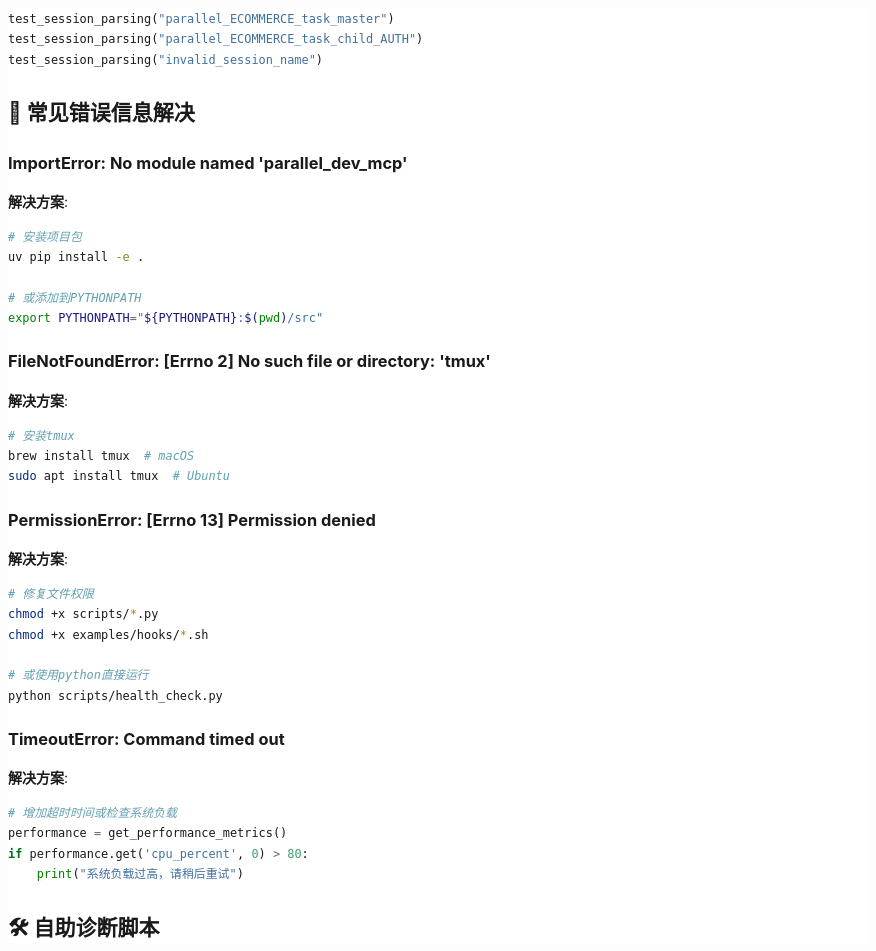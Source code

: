 ```python
test_session_parsing("parallel_ECOMMERCE_task_master")
test_session_parsing("parallel_ECOMMERCE_task_child_AUTH")
test_session_parsing("invalid_session_name")
```

## 🚨 常见错误信息解决

### ImportError: No module named 'parallel_dev_mcp'

**解决方案**:
```bash
# 安装项目包
uv pip install -e .

# 或添加到PYTHONPATH
export PYTHONPATH="${PYTHONPATH}:$(pwd)/src"
```

### FileNotFoundError: [Errno 2] No such file or directory: 'tmux'

**解决方案**:
```bash
# 安装tmux
brew install tmux  # macOS
sudo apt install tmux  # Ubuntu
```

### PermissionError: [Errno 13] Permission denied

**解决方案**:
```bash
# 修复文件权限
chmod +x scripts/*.py
chmod +x examples/hooks/*.sh

# 或使用python直接运行
python scripts/health_check.py
```

### TimeoutError: Command timed out

**解决方案**:
```python
# 增加超时时间或检查系统负载
performance = get_performance_metrics()
if performance.get('cpu_percent', 0) > 80:
    print("系统负载过高，请稍后重试")
```

## 🛠️ 自助诊断脚本
